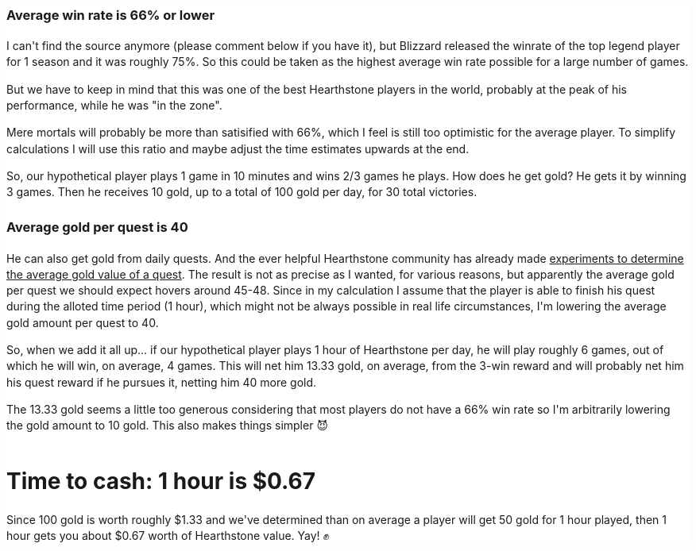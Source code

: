 ### Average win rate is 66% or lower

I can't find the source anymore (please comment below if you have it), but Blizzard released the winrate of the top
legend player for 1 season and it was roughly 75%. So this could be taken as the highest average win rate possible for a
large number of games.

But we have to keep in mind that this was one of the best Hearthstone players in the world, probably at the peak of his
performance, while he was "in the zone".

Mere mortals will probably be more than satisified with 66%, which I feel is still too optimistic for the average
player. To simplify calculations I will use this ratio and maybe adjust the time estimates upwards at the end.

So, our hypothetical player plays 1 game in 10 minutes and wins 2/3 games he plays. How does he get gold? He gets it by
winning 3 games. Then he receives 10 gold, up to a total of 100 gold per day, for 30 total victories.


### Average gold per quest is 40

He can also get gold from daily quests. And the ever helpful Hearthstone community has already made [experiments to
determine the average gold value of a
quest](https://www.reddit.com/r/hearthstone/comments/1wee8a/so_i_rerolled_107_daily_quests/). The result is not as
precise as I wanted, for various reasons, but apparently the average gold per quest we should expect hovers around
45-48. Since in my calculation I assume that the player is able to finish his quest during the alloted time period (1
hour), which might not be always possible in real life circumstances, I'm lowering the average gold amount per quest to
40.

So, when we add it all up... if our hypothetical player plays 1 hour of Hearthstone per day, he will play roughly 6
games, out of which he will win, on average, 4 games. This will net him 13.33 gold, on average, from the 3-win reward
and will probably net him his quest reward if he pursues it, netting him 40 more gold.

The 13.33 gold seems a little too generous considering that most players do not have a 66% win rate so I'm arbitrarily
lowering the gold amount to 10 gold. This also makes things simpler :smiling_imp:

# Time to cash: 1 hour is $0.67

Since 100 gold is worth roughly $1.33 and we've determined than on average a player will get 50 gold for 1 hour played,
then 1 hour gets you about $0.67 worth of Hearthstone value. Yay! :fist:
